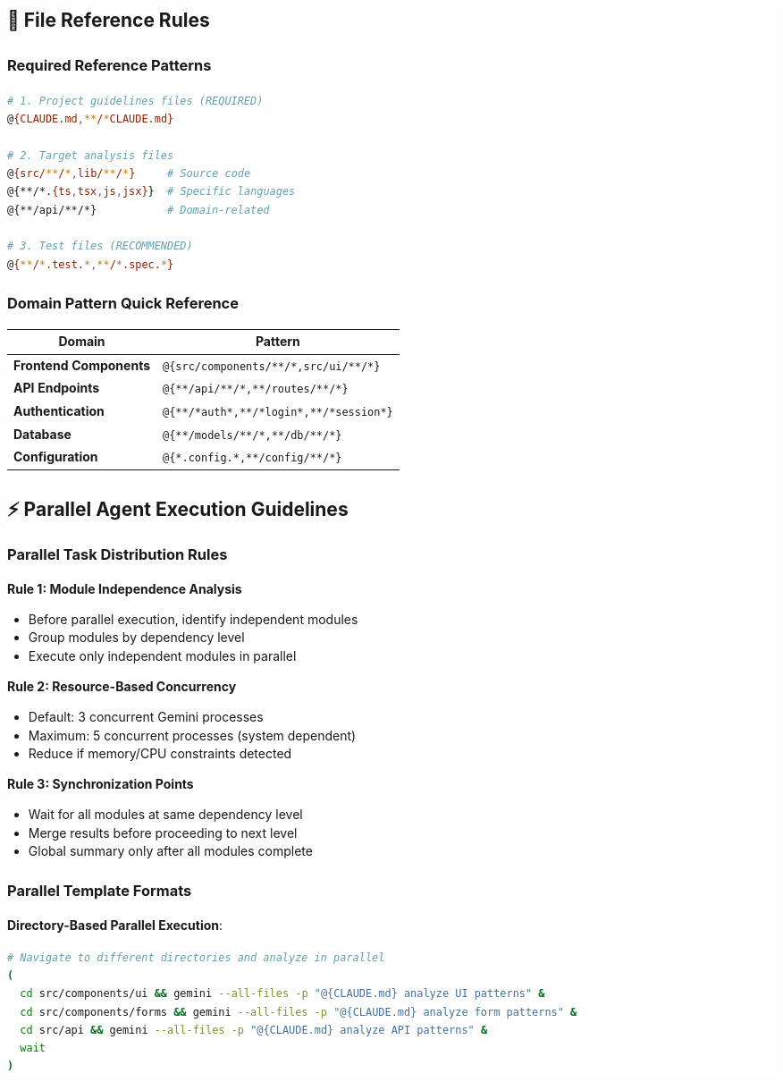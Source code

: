 ## 📂 File Reference Rules

### Required Reference Patterns
```bash
# 1. Project guidelines files (REQUIRED)
@{CLAUDE.md,**/*CLAUDE.md}

# 2. Target analysis files
@{src/**/*,lib/**/*}     # Source code
@{**/*.{ts,tsx,js,jsx}}  # Specific languages
@{**/api/**/*}           # Domain-related

# 3. Test files (RECOMMENDED)
@{**/*.test.*,**/*.spec.*}
```

### Domain Pattern Quick Reference
| Domain | Pattern |
|--------|---------|
| **Frontend Components** | `@{src/components/**/*,src/ui/**/*}` |
| **API Endpoints** | `@{**/api/**/*,**/routes/**/*}` |
| **Authentication** | `@{**/*auth*,**/*login*,**/*session*}` |
| **Database** | `@{**/models/**/*,**/db/**/*}` |
| **Configuration** | `@{*.config.*,**/config/**/*}` |

## ⚡ Parallel Agent Execution Guidelines

### Parallel Task Distribution Rules

**Rule 1: Module Independence Analysis**
- Before parallel execution, identify independent modules
- Group modules by dependency level
- Execute only independent modules in parallel

**Rule 2: Resource-Based Concurrency**
- Default: 3 concurrent Gemini processes
- Maximum: 5 concurrent processes (system dependent)
- Reduce if memory/CPU constraints detected

**Rule 3: Synchronization Points**
- Wait for all modules at same dependency level
- Merge results before proceeding to next level
- Global summary only after all modules complete

### Parallel Template Formats

**Directory-Based Parallel Execution**:
```bash
# Navigate to different directories and analyze in parallel
(
  cd src/components/ui && gemini --all-files -p "@{CLAUDE.md} analyze UI patterns" &
  cd src/components/forms && gemini --all-files -p "@{CLAUDE.md} analyze form patterns" &
  cd src/api && gemini --all-files -p "@{CLAUDE.md} analyze API patterns" &
  wait
)
```
